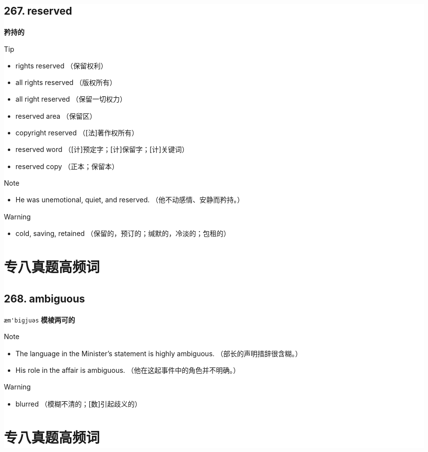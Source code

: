 ## 267. reserved

**矜持的**

> [!TIP]
>
> - rights reserved （保留权利）
>
> - all rights reserved （版权所有）
>
> - all right reserved （保留一切权力）
>
> - reserved area （保留区）
>
> - copyright reserved （[法]著作权所有）
>
> - reserved word （[计]预定字；[计]保留字；[计]关键词）
>
> - reserved copy （正本；保留本）
>

> [!NOTE]
>
> - He was unemotional, quiet, and reserved. （他不动感情、安静而矜持。）
>

> [!WARNING]
>
> - cold, saving, retained （保留的，预订的；缄默的，冷淡的；包租的）
>

# 专八真题高频词

## 268. ambiguous

`æm'biɡjuəs`  **模棱两可的**

> [!NOTE]
>
> - The language in the Minister’s statement is highly ambiguous. （部长的声明措辞很含糊。）
>
> - His role in the affair is ambiguous. （他在这起事件中的角色并不明确。）
>

> [!WARNING]
>
> - blurred （模糊不清的；[数]引起歧义的）
>

# 专八真题高频词
